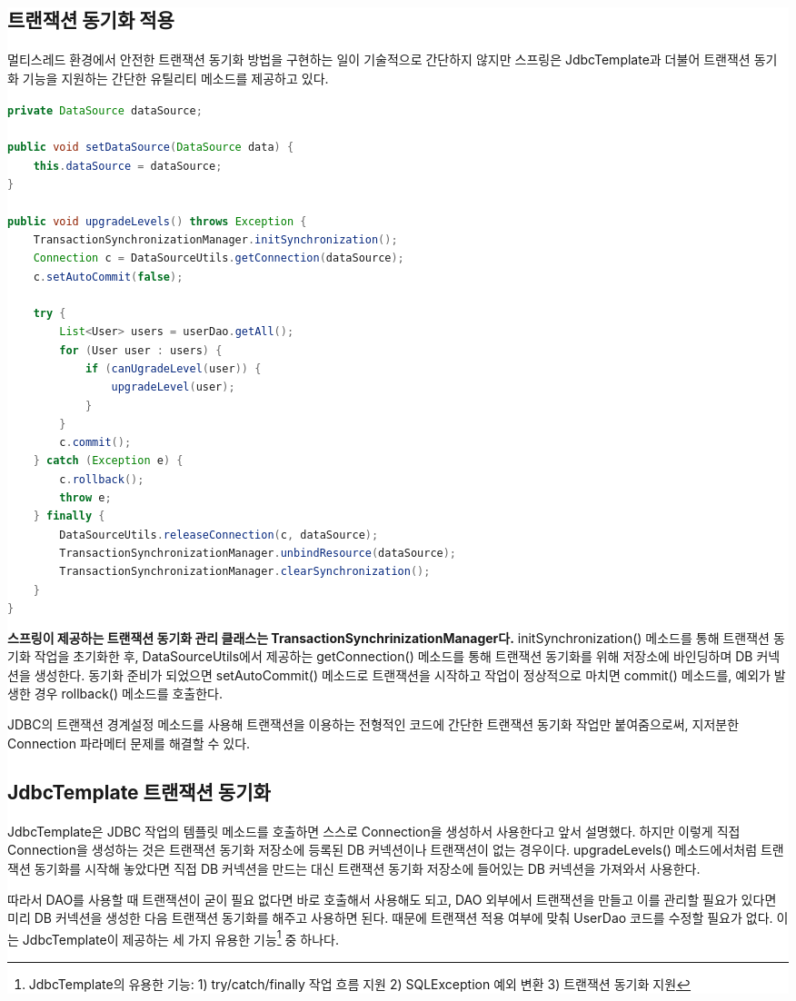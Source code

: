 ## 트랜잭션 동기화 적용

 멀티스레드 환경에서 안전한 트랜잭션 동기화 방법을 구현하는 일이 기술적으로 간단하지 않지만 스프링은 JdbcTemplate과 더불어 트랜잭션 동기화 기능을 지원하는 간단한 유틸리티 메소드를 제공하고 있다.

```java
private DataSource dataSource;

public void setDataSource(DataSource data) {
    this.dataSource = dataSource;
}

public void upgradeLevels() throws Exception {
    TransactionSynchronizationManager.initSynchronization();
    Connection c = DataSourceUtils.getConnection(dataSource);
    c.setAutoCommit(false);
    
    try {
        List<User> users = userDao.getAll();
        for (User user : users) {
            if (canUgradeLevel(user)) {
                upgradeLevel(user);
            }
        }
        c.commit();
    } catch (Exception e) {
        c.rollback();
        throw e;
    } finally {
        DataSourceUtils.releaseConnection(c, dataSource);
        TransactionSynchronizationManager.unbindResource(dataSource);
        TransactionSynchronizationManager.clearSynchronization();
    }
}
```

 **스프링이 제공하는 트랜잭션 동기화 관리 클래스는 TransactionSynchrinizationManager다.** initSynchronization() 메소드를 통해 트랜잭션 동기화 작업을 초기화한 후, DataSourceUtils에서 제공하는 getConnection() 메소드를 통해 트랜잭션 동기화를 위해 저장소에 바인딩하며 DB 커넥션을 생성한다. 동기화 준비가 되었으면 setAutoCommit() 메소드로 트랜잭션을 시작하고 작업이 정상적으로 마치면 commit() 메소드를, 예외가 발생한 경우 rollback() 메소드를 호출한다.

 JDBC의 트랜잭션 경계설정 메소드를 사용해 트랜잭션을 이용하는 전형적인 코드에 간단한 트랜잭션 동기화 작업만 붙여줌으로써,  지저분한 Connection 파라메터 문제를 해결할 수 있다.

## JdbcTemplate 트랜잭션 동기화

 JdbcTemplate은 JDBC 작업의 템플릿 메소드를 호출하면 스스로 Connection을 생성하서 사용한다고 앞서 설명했다. 하지만 이렇게 직접 Connection을 생성하는 것은 트랜잭션 동기화 저장소에 등록된 DB 커넥션이나 트랜잭션이 없는 경우이다. upgradeLevels() 메소드에서처럼 트랜잭션 동기화를 시작해 놓았다면 직접 DB 커넥션을 만드는 대신 트랜잭션 동기화 저장소에 들어있는 DB 커넥션을 가져와서 사용한다.

 따라서 DAO를 사용할 때 트랜잭션이 굳이 필요 없다면 바로 호출해서 사용해도 되고, DAO 외부에서 트랜잭션을 만들고 이를 관리할 필요가 있다면  미리 DB 커넥션을 생성한 다음 트랜잭션 동기화를 해주고 사용하면 된다. 때문에 트랜잭션 적용 여부에 맞춰 UserDao 코드를 수정할 필요가 없다. 이는 JdbcTemplate이 제공하는 세 가지 유용한 기능[^JdbcTemplate의 유용한 기능] 중 하나다.


[^JdbcTemplate의 유용한 기능]: JdbcTemplate의 유용한 기능: 1) try/catch/finally 작업 흐름 지원 2) SQLException 예외 변환 3) 트랜잭션 동기화 지원